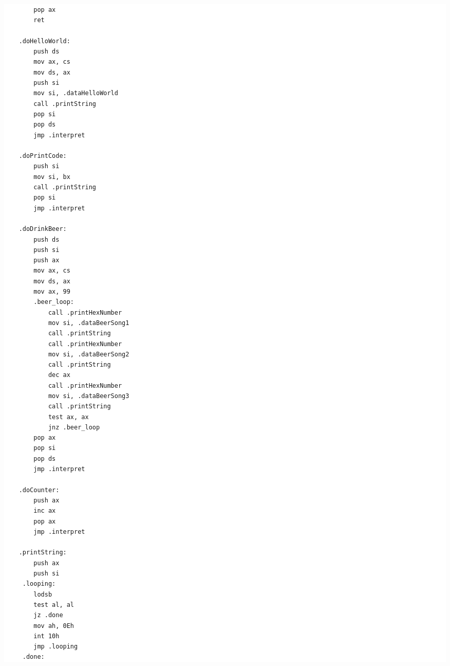 ```X86 Assembly
		pop ax
		ret

	.doHelloWorld:
		push ds
		mov ax, cs
		mov ds, ax
		push si
		mov si, .dataHelloWorld
		call .printString
		pop si
		pop ds
		jmp .interpret

	.doPrintCode:
		push si
		mov si, bx
		call .printString
		pop si
		jmp .interpret

	.doDrinkBeer:
		push ds
		push si
		push ax
		mov ax, cs
		mov ds, ax
		mov ax, 99
		.beer_loop:
			call .printHexNumber
			mov si, .dataBeerSong1
			call .printString
			call .printHexNumber
			mov si, .dataBeerSong2
			call .printString
			dec ax
			call .printHexNumber
			mov si, .dataBeerSong3
			call .printString
			test ax, ax
			jnz .beer_loop
		pop ax
		pop si
		pop ds
		jmp .interpret

	.doCounter:
		push ax
		inc ax
		pop ax
		jmp .interpret

	.printString:
		push ax
		push si
	 .looping:
		lodsb
		test al, al
		jz .done
		mov ah, 0Eh
		int 10h
		jmp .looping
	 .done:
```